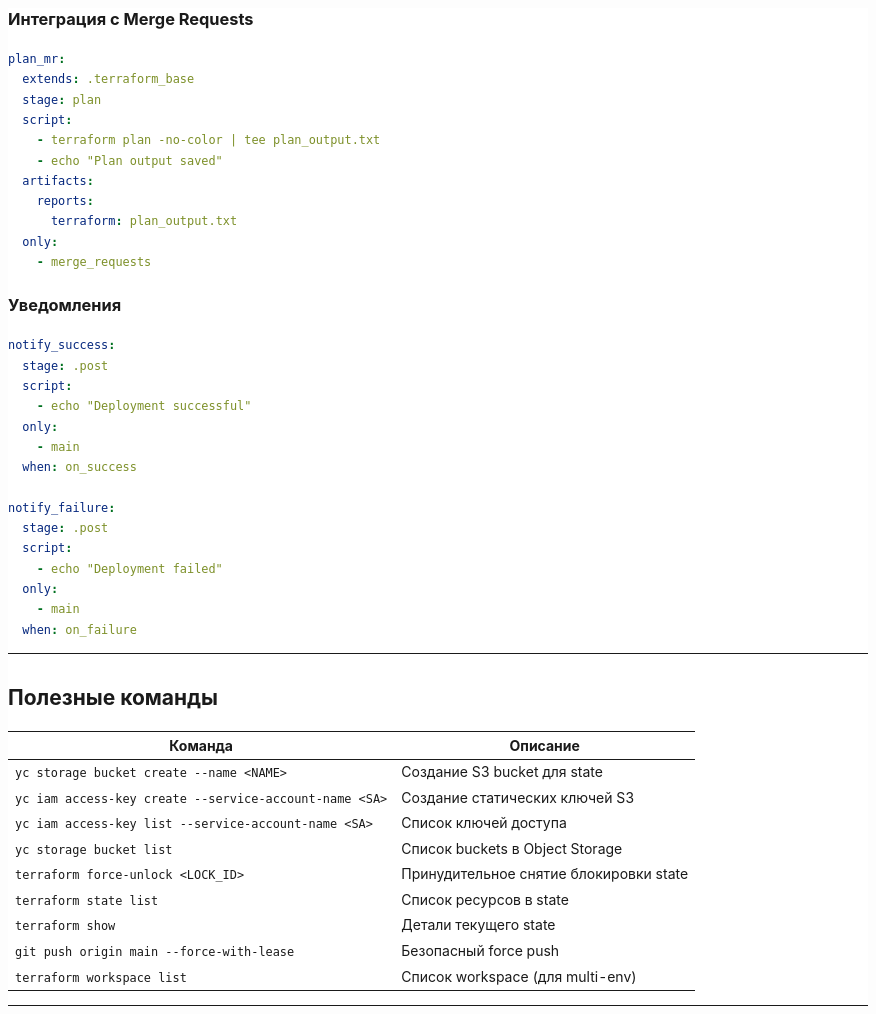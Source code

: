 
### Интеграция с Merge Requests

```yaml
plan_mr:
  extends: .terraform_base
  stage: plan
  script:
    - terraform plan -no-color | tee plan_output.txt
    - echo "Plan output saved"
  artifacts:
    reports:
      terraform: plan_output.txt
  only:
    - merge_requests
```

### Уведомления

```yaml
notify_success:
  stage: .post
  script:
    - echo "Deployment successful"
  only:
    - main
  when: on_success

notify_failure:
  stage: .post
  script:
    - echo "Deployment failed"
  only:
    - main
  when: on_failure
```

---

## Полезные команды

| Команда | Описание |
|---------|----------|
| `yc storage bucket create --name <NAME>` | Создание S3 bucket для state |
| `yc iam access-key create --service-account-name <SA>` | Создание статических ключей S3 |
| `yc iam access-key list --service-account-name <SA>` | Список ключей доступа |
| `yc storage bucket list` | Список buckets в Object Storage |
| `terraform force-unlock <LOCK_ID>` | Принудительное снятие блокировки state |
| `terraform state list` | Список ресурсов в state |
| `terraform show` | Детали текущего state |
| `git push origin main --force-with-lease` | Безопасный force push |
| `terraform workspace list` | Список workspace (для multi-env) |

---